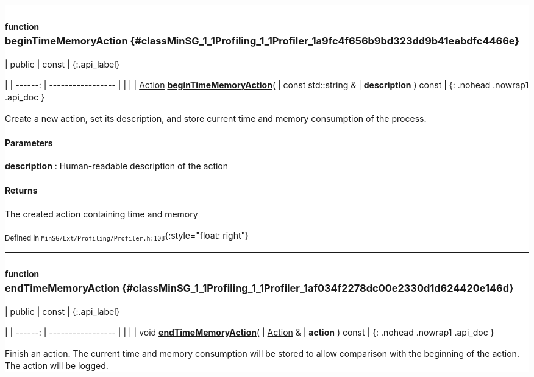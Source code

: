 -------------------------------------------------------------------

### <small>function</small><br/> beginTimeMemoryAction {#classMinSG_1_1Profiling_1_1Profiler_1a9fc4f656b9bd323dd9b41eabdfc4466e}

| public | const |
{:.api_label}

|
| ------: | ----------------- |
|  |
| [Action](namespaceMinSG_1_1Profiling#namespaceMinSG_1_1Profiling_1a2610f94fd11c50fc69d1dd2f977c63d7) **[beginTimeMemoryAction](#classMinSG_1_1Profiling_1_1Profiler_1a9fc4f656b9bd323dd9b41eabdfc4466e)**( | const std::string & | **description** ) const |
{: .nohead .nowrap1 .api_doc }



Create a new action, set its description, and store current time and memory consumption of the process.


#### Parameters
**description**
:  Human-readable description of the action




#### Returns
The created action containing time and memory





<sub>Defined in `MinSG/Ext/Profiling/Profiler.h:108`</sub>{:style="float: right"}

-------------------------------------------------------------------

### <small>function</small><br/> endTimeMemoryAction {#classMinSG_1_1Profiling_1_1Profiler_1af034f2278dc00e2330d1d624420e146d}

| public | const |
{:.api_label}

|
| ------: | ----------------- |
|  |
| void **[endTimeMemoryAction](#classMinSG_1_1Profiling_1_1Profiler_1af034f2278dc00e2330d1d624420e146d)**( |  [Action](namespaceMinSG_1_1Profiling#namespaceMinSG_1_1Profiling_1a2610f94fd11c50fc69d1dd2f977c63d7) & | **action** ) const |
{: .nohead .nowrap1 .api_doc }



Finish an action. The current time and memory consumption will be stored to allow comparison with the beginning of the action. The action will be logged.
